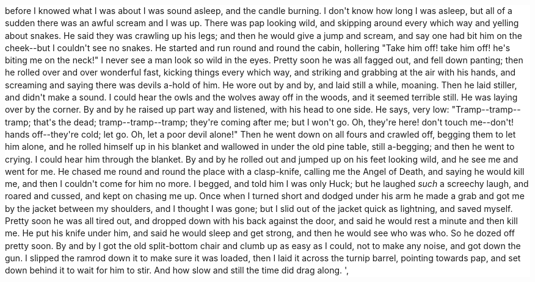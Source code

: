 before I knowed what I was about I was sound asleep, and the candle burning. I don\'t know how long I was asleep, but all of a sudden there was an awful scream and I was up. There was pap looking wild, and skipping around every which way and yelling about snakes. He said they was crawling up his legs; and then he would give a jump and scream, and say one had bit him on the cheek--but I couldn\'t see no snakes. He started and run round and round the cabin, hollering "Take him off! take him off! he\'s biting me on the neck!" I never see a man look so wild in the eyes. Pretty soon he was all fagged out, and fell down panting; then he rolled over and over wonderful fast, kicking things every which way, and striking and grabbing at the air with his hands, and screaming and saying there was devils a-hold of him. He wore out by and by, and laid still a while, moaning. Then he laid stiller, and didn\'t make a sound. I could hear the owls and the wolves away off in the woods, and it seemed terrible still. He was laying over by the corner. By and by he raised up part way and listened, with his head to one side. He says, very low: "Tramp--tramp--tramp; that\'s the dead; tramp--tramp--tramp; they\'re coming after me; but I won\'t go. Oh, they\'re here! don\'t touch me--don\'t! hands off--they\'re cold; let go. Oh, let a poor devil alone!" Then he went down on all fours and crawled off, begging them to let him alone, and he rolled himself up in his blanket and wallowed in under the old pine table, still a-begging; and then he went to crying. I could hear him through the blanket. By and by he rolled out and jumped up on his feet looking wild, and he see me and went for me. He chased me round and round the place with a clasp-knife, calling me the Angel of Death, and saying he would kill me, and then I couldn\'t come for him no more. I begged, and told him I was only Huck; but he laughed _such_ a screechy laugh, and roared and cussed, and kept on chasing me up. Once when I turned short and dodged under his arm he made a grab and got me by the jacket between my shoulders, and I thought I was gone; but I slid out of the jacket quick as lightning, and saved myself. Pretty soon he was all tired out, and dropped down with his back against the door, and said he would rest a minute and then kill me. He put his knife under him, and said he would sleep and get strong, and then he would see who was who. So he dozed off pretty soon. By and by I got the old split-bottom chair and clumb up as easy as I could, not to make any noise, and got down the gun. I slipped the ramrod down it to make sure it was loaded, then I laid it across the turnip barrel, pointing towards pap, and set down behind it to wait for him to stir. And how slow and still the time did drag along. ',